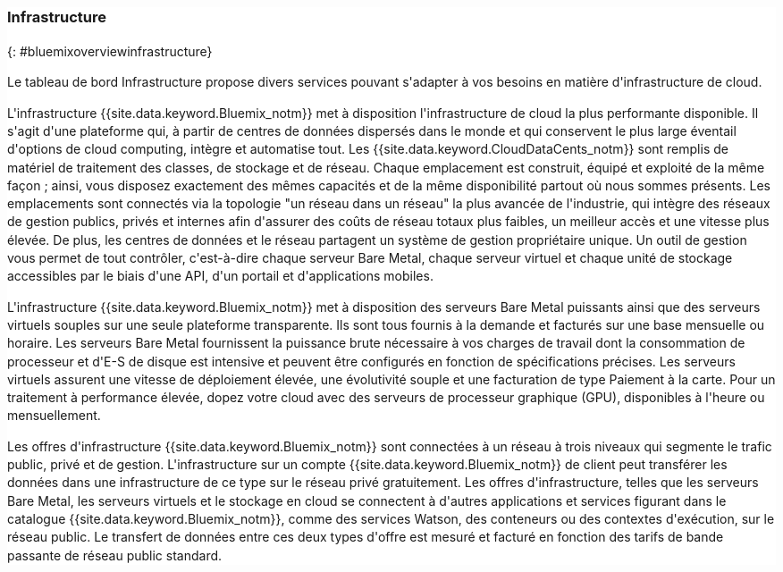 
### Infrastructure
{: #bluemixoverviewinfrastructure}

Le tableau de bord Infrastructure propose divers services pouvant s'adapter à vos besoins en matière d'infrastructure de cloud.


L'infrastructure {{site.data.keyword.Bluemix_notm}} met à disposition l'infrastructure de cloud la plus performante disponible.
Il s'agit d'une plateforme qui, à partir de centres de données dispersés dans le monde et qui conservent le plus
large éventail d'options de cloud computing, intègre et automatise tout.
Les {{site.data.keyword.CloudDataCents_notm}} sont remplis de matériel de traitement des classes, de stockage et de réseau.
Chaque emplacement est construit, équipé et exploité de la même façon ; ainsi, vous disposez exactement des mêmes capacités et de la même disponibilité
partout où nous sommes présents. Les emplacements sont connectés via la topologie "un réseau dans un réseau" la plus avancée de l'industrie, qui intègre des
réseaux de gestion publics, privés et internes afin d'assurer des coûts de réseau totaux plus faibles, un meilleur accès et une vitesse plus
élevée.
De plus, les centres de données et le réseau partagent un système de gestion propriétaire unique. Un outil de gestion vous permet de tout contrôler,
c'est-à-dire chaque serveur Bare Metal, chaque serveur virtuel et chaque unité de stockage accessibles par le biais d'une API, d'un portail et
d'applications mobiles.


L'infrastructure {{site.data.keyword.Bluemix_notm}} met à disposition des serveurs Bare Metal puissants ainsi que des serveurs
virtuels souples sur une seule plateforme transparente. Ils sont tous fournis à la demande et facturés sur une base mensuelle ou horaire. Les serveurs Bare
Metal fournissent la puissance brute nécessaire à vos charges de travail dont la consommation de processeur et d'E-S de disque est intensive et
peuvent être
configurés en fonction de spécifications précises. Les serveurs virtuels assurent une vitesse de déploiement élevée, une évolutivité souple et une
facturation de type Paiement à la carte. Pour un traitement à performance élevée, dopez votre cloud avec des serveurs de processeur graphique
(GPU), disponibles à l'heure ou mensuellement.
 

Les offres d'infrastructure {{site.data.keyword.Bluemix_notm}} sont connectées à un réseau à trois niveaux qui segmente le trafic public,
privé et de gestion. L'infrastructure sur un compte {{site.data.keyword.Bluemix_notm}} de client peut transférer les données dans une
infrastructure de ce type sur le réseau privé
gratuitement. Les offres d'infrastructure, telles que les serveurs Bare Metal, les serveurs virtuels et le stockage en cloud se connectent à d'autres
applications et services figurant dans le catalogue {{site.data.keyword.Bluemix_notm}}, comme des services Watson, des conteneurs ou des contextes
d'exécution, sur le réseau public. Le transfert de données entre ces deux types d'offre est mesuré et facturé en fonction des tarifs de bande
passante de réseau public
standard. 
